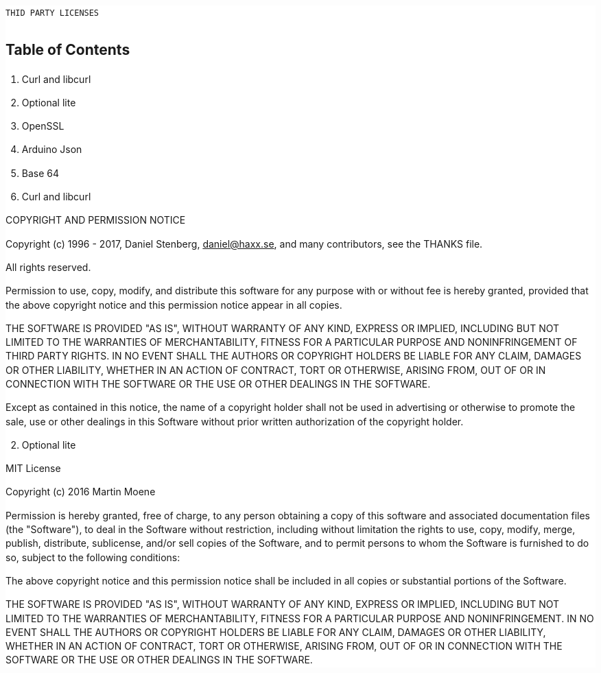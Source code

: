 
~~~~~~~~~~~~~~~~~~~~
THID PARTY LICENSES
~~~~~~~~~~~~~~~~~~~~

Table of Contents
-----------------------
1. Curl and libcurl
2. Optional lite
3. OpenSSL
4. Arduino Json
5. Base 64


1. Curl and libcurl

COPYRIGHT AND PERMISSION NOTICE

Copyright (c) 1996 - 2017, Daniel Stenberg, daniel@haxx.se, and many contributors, see the THANKS file.

All rights reserved.

Permission to use, copy, modify, and distribute this software for any purpose with or without fee is hereby granted, provided that the above copyright notice and this permission notice appear in all copies.

THE SOFTWARE IS PROVIDED "AS IS", WITHOUT WARRANTY OF ANY KIND, EXPRESS OR IMPLIED, INCLUDING BUT NOT LIMITED TO THE WARRANTIES OF MERCHANTABILITY, FITNESS FOR A PARTICULAR PURPOSE AND NONINFRINGEMENT OF THIRD PARTY RIGHTS. IN NO EVENT SHALL THE AUTHORS OR COPYRIGHT HOLDERS BE LIABLE FOR ANY CLAIM, DAMAGES OR OTHER LIABILITY, WHETHER IN AN ACTION OF CONTRACT, TORT OR OTHERWISE, ARISING FROM, OUT OF OR IN CONNECTION WITH THE SOFTWARE OR THE USE OR OTHER DEALINGS IN THE SOFTWARE.

Except as contained in this notice, the name of a copyright holder shall not be used in advertising or otherwise to promote the sale, use or other dealings in this Software without prior written authorization of the copyright holder.


2. Optional lite

MIT License

Copyright (c) 2016 Martin Moene

Permission is hereby granted, free of charge, to any person obtaining a copy
of this software and associated documentation files (the "Software"), to deal
in the Software without restriction, including without limitation the rights
to use, copy, modify, merge, publish, distribute, sublicense, and/or sell
copies of the Software, and to permit persons to whom the Software is
furnished to do so, subject to the following conditions:

The above copyright notice and this permission notice shall be included in all
copies or substantial portions of the Software.

THE SOFTWARE IS PROVIDED "AS IS", WITHOUT WARRANTY OF ANY KIND, EXPRESS OR
IMPLIED, INCLUDING BUT NOT LIMITED TO THE WARRANTIES OF MERCHANTABILITY,
FITNESS FOR A PARTICULAR PURPOSE AND NONINFRINGEMENT. IN NO EVENT SHALL THE
AUTHORS OR COPYRIGHT HOLDERS BE LIABLE FOR ANY CLAIM, DAMAGES OR OTHER
LIABILITY, WHETHER IN AN ACTION OF CONTRACT, TORT OR OTHERWISE, ARISING FROM,
OUT OF OR IN CONNECTION WITH THE SOFTWARE OR THE USE OR OTHER DEALINGS IN THE
SOFTWARE.

